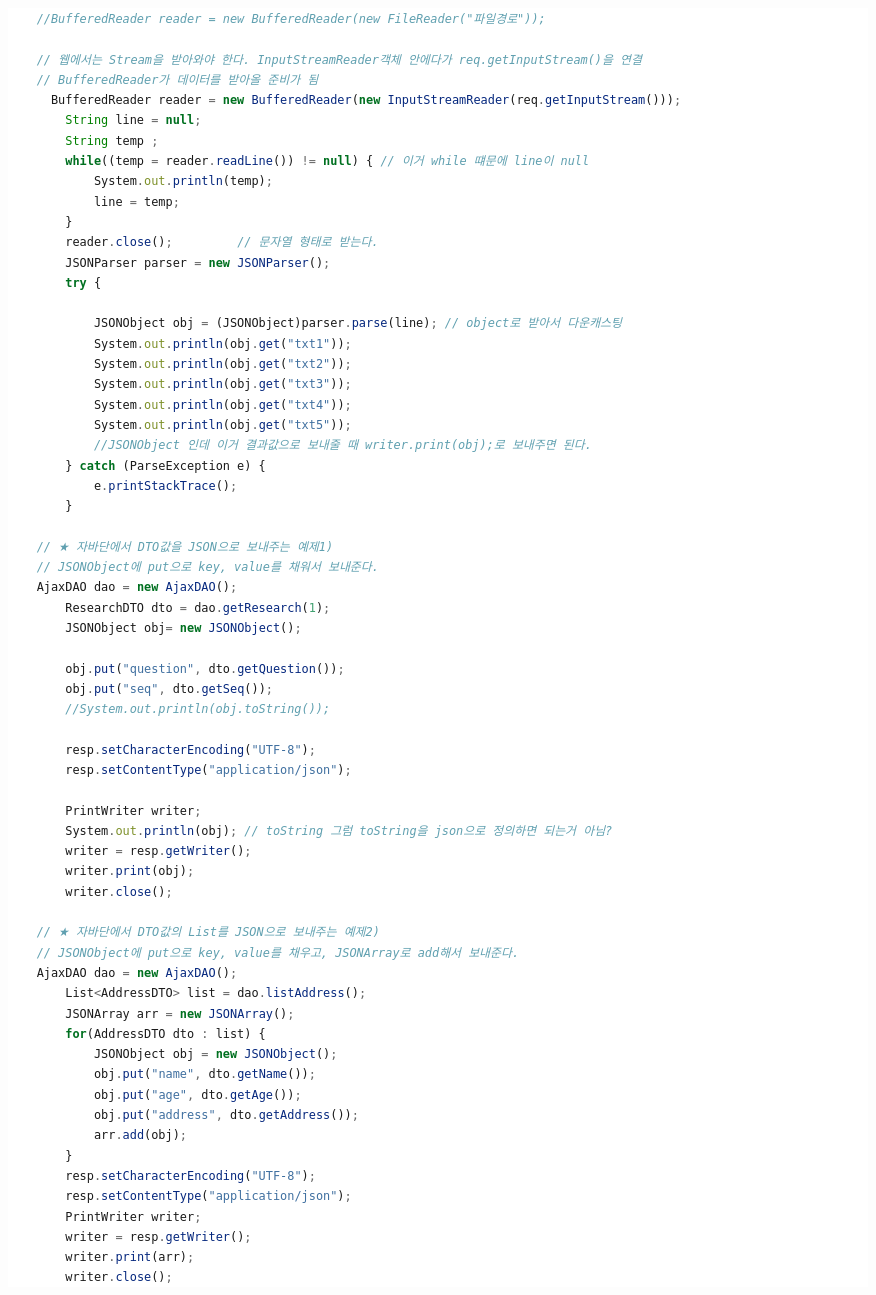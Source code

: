 ``` js
    //BufferedReader reader = new BufferedReader(new FileReader("파일경로"));

    // 웹에서는 Stream을 받아와야 한다. InputStreamReader객체 안에다가 req.getInputStream()을 연결
    // BufferedReader가 데이터를 받아올 준비가 됨
	  BufferedReader reader = new BufferedReader(new InputStreamReader(req.getInputStream()));
		String line = null;
		String temp ;
		while((temp = reader.readLine()) != null) { // 이거 while 떄문에 line이 null
			System.out.println(temp); 
			line = temp;
		}
		reader.close(); 		// 문자열 형태로 받는다.
		JSONParser parser = new JSONParser();
		try {
	
			JSONObject obj = (JSONObject)parser.parse(line); // object로 받아서 다운캐스팅
			System.out.println(obj.get("txt1"));  
			System.out.println(obj.get("txt2"));
			System.out.println(obj.get("txt3"));
			System.out.println(obj.get("txt4"));
			System.out.println(obj.get("txt5"));
			//JSONObject 인데 이거 결과값으로 보내줄 때 writer.print(obj);로 보내주면 된다.
		} catch (ParseException e) {
			e.printStackTrace();
		}

    // ★ 자바단에서 DTO값을 JSON으로 보내주는 예제1)
    // JSONObject에 put으로 key, value를 채워서 보내준다.
    AjaxDAO dao = new AjaxDAO();
		ResearchDTO dto = dao.getResearch(1);
		JSONObject obj= new JSONObject();
		
		obj.put("question", dto.getQuestion());
		obj.put("seq", dto.getSeq());
		//System.out.println(obj.toString());
		
		resp.setCharacterEncoding("UTF-8");
		resp.setContentType("application/json");
		
		PrintWriter writer;
		System.out.println(obj); // toString 그럼 toString을 json으로 정의하면 되는거 아님?
		writer = resp.getWriter();
		writer.print(obj);
		writer.close();
		
    // ★ 자바단에서 DTO값의 List를 JSON으로 보내주는 예제2)
    // JSONObject에 put으로 key, value를 채우고, JSONArray로 add해서 보내준다.
    AjaxDAO dao = new AjaxDAO();
		List<AddressDTO> list = dao.listAddress();
		JSONArray arr = new JSONArray();
		for(AddressDTO dto : list) {
			JSONObject obj = new JSONObject();
			obj.put("name", dto.getName());
			obj.put("age", dto.getAge());
			obj.put("address", dto.getAddress());
			arr.add(obj);
		}
		resp.setCharacterEncoding("UTF-8");
		resp.setContentType("application/json");
		PrintWriter writer;
		writer = resp.getWriter();
		writer.print(arr);
		writer.close();
```